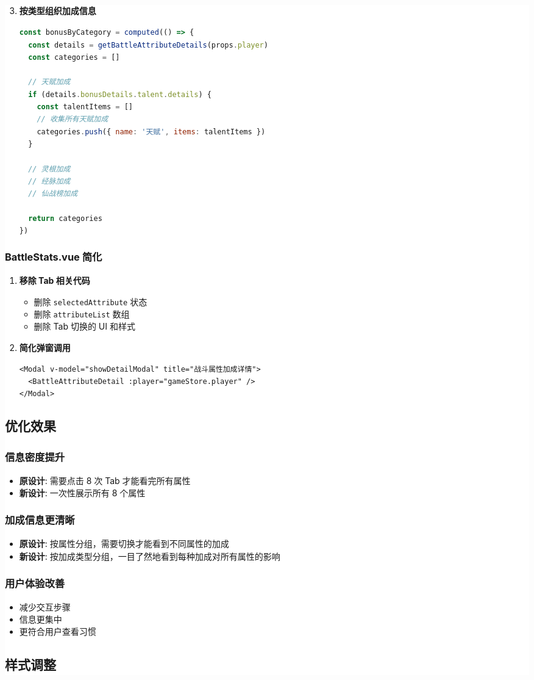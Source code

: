 3. **按类型组织加成信息**
   ```javascript
   const bonusByCategory = computed(() => {
     const details = getBattleAttributeDetails(props.player)
     const categories = []
     
     // 天赋加成
     if (details.bonusDetails.talent.details) {
       const talentItems = []
       // 收集所有天赋加成
       categories.push({ name: '天赋', items: talentItems })
     }
     
     // 灵根加成
     // 经脉加成
     // 仙战榜加成
     
     return categories
   })
   ```

### BattleStats.vue 简化

1. **移除 Tab 相关代码**
   - 删除 `selectedAttribute` 状态
   - 删除 `attributeList` 数组
   - 删除 Tab 切换的 UI 和样式

2. **简化弹窗调用**
   ```vue
   <Modal v-model="showDetailModal" title="战斗属性加成详情">
     <BattleAttributeDetail :player="gameStore.player" />
   </Modal>
   ```

## 优化效果

### 信息密度提升
- **原设计**: 需要点击 8 次 Tab 才能看完所有属性
- **新设计**: 一次性展示所有 8 个属性

### 加成信息更清晰
- **原设计**: 按属性分组，需要切换才能看到不同属性的加成
- **新设计**: 按加成类型分组，一目了然地看到每种加成对所有属性的影响

### 用户体验改善
- 减少交互步骤
- 信息更集中
- 更符合用户查看习惯

## 样式调整

